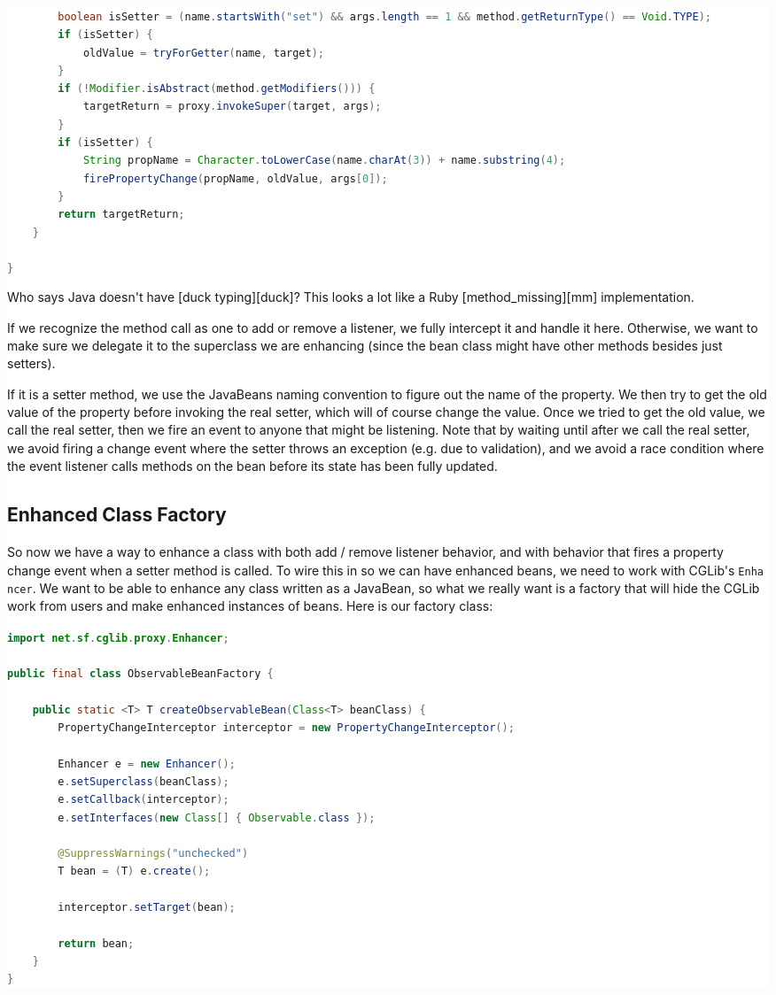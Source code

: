 ```java
        boolean isSetter = (name.startsWith("set") && args.length == 1 && method.getReturnType() == Void.TYPE);
        if (isSetter) {
            oldValue = tryForGetter(name, target);
        }
        if (!Modifier.isAbstract(method.getModifiers())) {
            targetReturn = proxy.invokeSuper(target, args);
        }
        if (isSetter) {
            String propName = Character.toLowerCase(name.charAt(3)) + name.substring(4);
            firePropertyChange(propName, oldValue, args[0]);
        }
        return targetReturn;
    }

}
```

Who says Java doesn't have [duck typing][duck]? This looks a lot like a Ruby [method_missing][mm]
implementation.

If we recognize the method call as one to add or remove a listener, we fully intercept it
and handle it here. Otherwise, we want to make sure we delegate it to the superclass we are
enhancing (since the bean class might have other methods besides just setters).

If it is a setter method, we use the JavaBeans naming convention to figure out the name of 
the property. We then try to get the old value of the property before invoking the real
setter, which will of course change the value. Once we tried to get the old value, we
call the real setter, then we fire an event to anyone that might be listening. Note that
by waiting until after we call the real setter, we avoid firing a change event where the
setter throws an exception (e.g. due to validation), and we avoid a race condition where
the event listener calls methods on the bean before its state has been fully updated.

## Enhanced Class Factory

So now we have a way to enhance a class with both add / remove listener behavior, and with
behavior that fires a property change event when a setter method is called. To wire this
in so we can have enhanced beans, we need to work with CGLib's `Enhancer`. We want to be able
to enhance any class written as a JavaBean, so what we really want is a factory that will
hide the CGLib work from users and make enhanced instances of beans. Here is our factory
class:

```java
import net.sf.cglib.proxy.Enhancer;

public final class ObservableBeanFactory {

    public static <T> T createObservableBean(Class<T> beanClass) {
        PropertyChangeInterceptor interceptor = new PropertyChangeInterceptor();

        Enhancer e = new Enhancer();
        e.setSuperclass(beanClass);
        e.setCallback(interceptor);
        e.setInterfaces(new Class[] { Observable.class });

        @SuppressWarnings("unchecked")
        T bean = (T) e.create();
        
        interceptor.setTarget(bean);
        
        return bean;
    }
}
```
